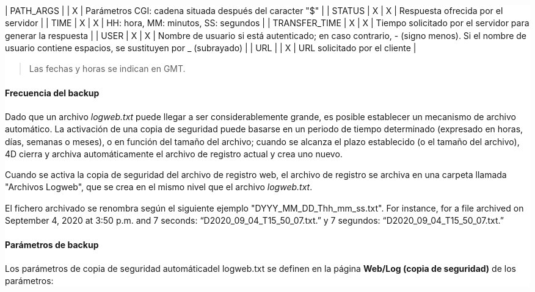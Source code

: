 | PATH_ARGS                         |     | X   | Parámetros CGI: cadena situada después del caracter "$"                                                                                                                                                          |
| STATUS                                                 | X   | X   | Respuesta ofrecida por el servidor                                                                                                                                                                                               |
| TIME                                                   | X   | X   | HH: hora, MM: minutos, SS: segundos                                                                                                                                              |
| TRANSFER_TIME                     | X   | X   | Tiempo solicitado por el servidor para generar la respuesta                                                                                                                                                                      |
| USER                                                   | X   | X   | Nombre de usuario si está autenticado; en caso contrario, - (signo menos). Si el nombre de usuario contiene espacios, se sustituyen por _ (subrayado) |
| URL                                                    |     | X   | URL solicitado por el cliente                                                                                                                                                                                                    |

> Las fechas y horas se indican en GMT.

#### Frecuencia del backup

Dado que un archivo *logweb.txt* puede llegar a ser considerablemente grande, es posible establecer un mecanismo de archivo automático. La activación de una copia de seguridad puede basarse en un periodo de tiempo determinado (expresado en horas, días, semanas o meses), o en función del tamaño del archivo; cuando se alcanza el plazo establecido (o el tamaño del archivo), 4D cierra y archiva automáticamente el archivo de registro actual y crea uno nuevo.

Cuando se activa la copia de seguridad del archivo de registro web, el archivo de registro se archiva en una carpeta llamada "Archivos Logweb", que se crea en el mismo nivel que el archivo *logweb.txt*.

El fichero archivado se renombra según el siguiente ejemplo "DYYY_MM_DD_Thh_mm_ss.txt". For instance, for a file archived on September 4, 2020 at 3:50 p.m. and 7 seconds: “D2020_09_04_T15_50_07.txt.” y 7 segundos: “D2020_09_04_T15_50_07.txt.”

#### Parámetros de backup

Los parámetros de copia de seguridad automáticadel logweb.txt se definen en la página **Web/Log (copia de seguridad)** de los parámetros:
